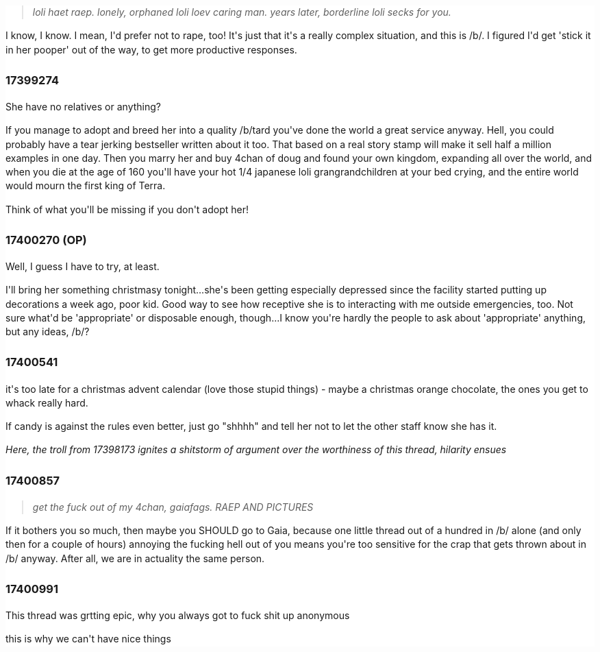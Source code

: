 > _loli haet raep. lonely, orphaned loli loev caring man. years later, borderline loli secks for you._

I know, I know. I mean, I'd prefer not to rape, too! It's just that it's a really complex situation, and this is /b/. I figured I'd get 'stick it in her pooper' out of the way, to get more productive responses.

### 17399274 ###

She have no relatives or anything?

If you manage to adopt and breed her into a quality /b/tard you've done the world a great service anyway. Hell, you could probably have a tear jerking bestseller written about it too. That based on a real story stamp will make it sell half a million examples in one day. Then you marry her and buy 4chan of doug and found your own kingdom, expanding all over the world, and when you die at the age of 160 you'll have your hot 1/4 japanese loli grangrandchildren at your bed crying, and the entire world would mourn the first king of Terra.

Think of what you'll be missing if you don't adopt her!

### 17400270 (OP) ###

Well, I guess I have to try, at least.

I'll bring her something christmasy tonight...she's been getting especially depressed since the facility started putting up decorations a week ago, poor kid. Good way to see how receptive she is to interacting with me outside emergencies, too.
Not sure what'd be 'appropriate' or disposable enough, though...I know you're hardly the people to ask about 'appropriate' anything, but any ideas, /b/?

### 17400541 ###

it's too late for a christmas advent calendar (love those stupid things) - maybe a christmas orange chocolate, the ones you get to whack really hard.

If candy is against the rules even better, just go "shhhh" and tell her not to let the other staff know she has it.

*Here, the troll from 17398173 ignites a shitstorm of argument over the worthiness of this thread, hilarity ensues*

### 17400857 ###

> _get the fuck out of my 4chan, gaiafags._
> _RAEP AND PICTURES_

If it bothers you so much, then maybe you SHOULD go to Gaia, because one little thread out of a hundred in /b/ alone (and only then for a couple of hours) annoying the fucking hell out of you means you're too sensitive for the crap that gets thrown about in /b/ anyway. After all, we are in actuality the same person.

### 17400991 ###

This thread was grtting epic, why you always got to fuck shit up anonymous

this is why we can't have nice things
